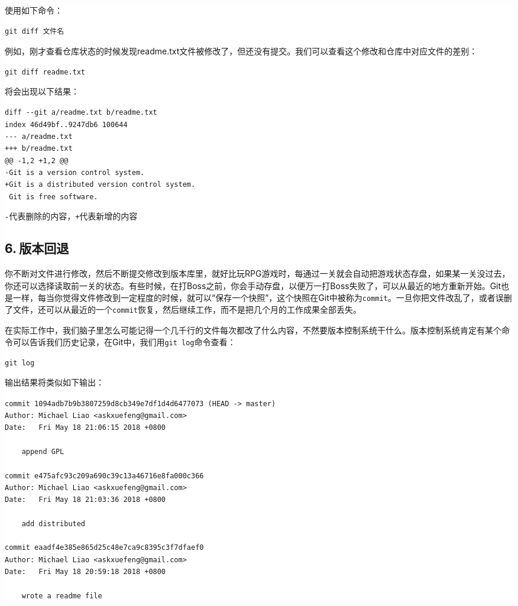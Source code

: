使用如下命令：

```shell
git diff 文件名
```

例如，刚才查看仓库状态的时候发现readme.txt文件被修改了，但还没有提交。我们可以查看这个修改和仓库中对应文件的差别：

```shell
git diff readme.txt
```

将会出现以下结果：

```
diff --git a/readme.txt b/readme.txt
index 46d49bf..9247db6 100644
--- a/readme.txt
+++ b/readme.txt
@@ -1,2 +1,2 @@
-Git is a version control system.
+Git is a distributed version control system.
 Git is free software.
```

`-`代表删除的内容，`+`代表新增的内容

## 6. 版本回退


你不断对文件进行修改，然后不断提交修改到版本库里，就好比玩RPG游戏时，每通过一关就会自动把游戏状态存盘，如果某一关没过去，你还可以选择读取前一关的状态。有些时候，在打Boss之前，你会手动存盘，以便万一打Boss失败了，可以从最近的地方重新开始。Git也是一样，每当你觉得文件修改到一定程度的时候，就可以“保存一个快照”，这个快照在Git中被称为`commit`。一旦你把文件改乱了，或者误删了文件，还可以从最近的一个`commit`恢复，然后继续工作，而不是把几个月的工作成果全部丢失。

在实际工作中，我们脑子里怎么可能记得一个几千行的文件每次都改了什么内容，不然要版本控制系统干什么。版本控制系统肯定有某个命令可以告诉我们历史记录，在Git中，我们用`git log`命令查看：

```shell
git log
```

输出结果将类似如下输出：

```
commit 1094adb7b9b3807259d8cb349e7df1d4d6477073 (HEAD -> master)
Author: Michael Liao <askxuefeng@gmail.com>
Date:   Fri May 18 21:06:15 2018 +0800

    append GPL

commit e475afc93c209a690c39c13a46716e8fa000c366
Author: Michael Liao <askxuefeng@gmail.com>
Date:   Fri May 18 21:03:36 2018 +0800

    add distributed

commit eaadf4e385e865d25c48e7ca9c8395c3f7dfaef0
Author: Michael Liao <askxuefeng@gmail.com>
Date:   Fri May 18 20:59:18 2018 +0800

    wrote a readme file
```

